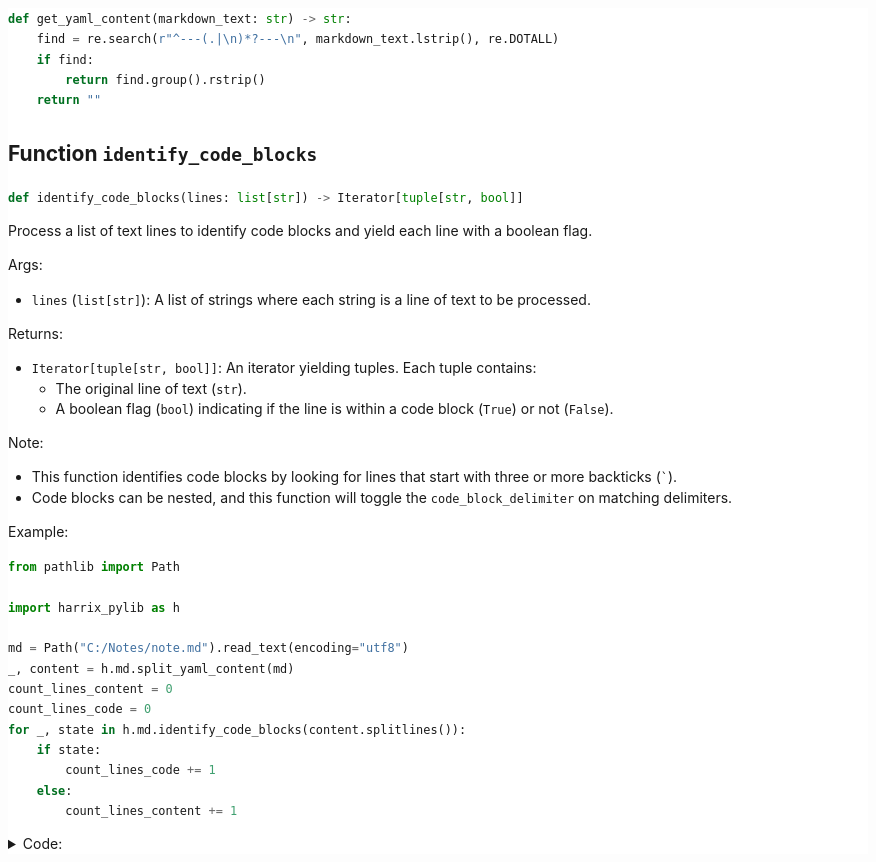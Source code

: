 ```python
def get_yaml_content(markdown_text: str) -> str:
    find = re.search(r"^---(.|\n)*?---\n", markdown_text.lstrip(), re.DOTALL)
    if find:
        return find.group().rstrip()
    return ""
```

</details>

## Function `identify_code_blocks`

```python
def identify_code_blocks(lines: list[str]) -> Iterator[tuple[str, bool]]
```

Process a list of text lines to identify code blocks and yield each line with a boolean flag.

Args:

- `lines` (`list[str]`): A list of strings where each string is a line of text to be processed.

Returns:

- `Iterator[tuple[str, bool]]`: An iterator yielding tuples. Each tuple contains:
  - The original line of text (`str`).
  - A boolean flag (`bool`) indicating if the line is within a code block (`True`) or not (`False`).

Note:

- This function identifies code blocks by looking for lines that start with three or more backticks (`` ` ``).
- Code blocks can be nested, and this function will toggle the `code_block_delimiter` on matching delimiters.

Example:

```python
from pathlib import Path

import harrix_pylib as h

md = Path("C:/Notes/note.md").read_text(encoding="utf8")
_, content = h.md.split_yaml_content(md)
count_lines_content = 0
count_lines_code = 0
for _, state in h.md.identify_code_blocks(content.splitlines()):
    if state:
        count_lines_code += 1
    else:
        count_lines_content += 1
```

<details>
<summary>Code:</summary>

```python
def identify_code_blocks(lines: list[str]) -> Iterator[tuple[str, bool]]:
    code_block_delimiter = None
    for line in lines:
        match = re.match(r"^(`{3,})(.*)", line)
        if match:
            delimiter = match.group(1)
            if code_block_delimiter is None:
                code_block_delimiter = delimiter
            elif code_block_delimiter == delimiter:
                code_block_delimiter = None
            yield line, True
            continue
        if code_block_delimiter:
```